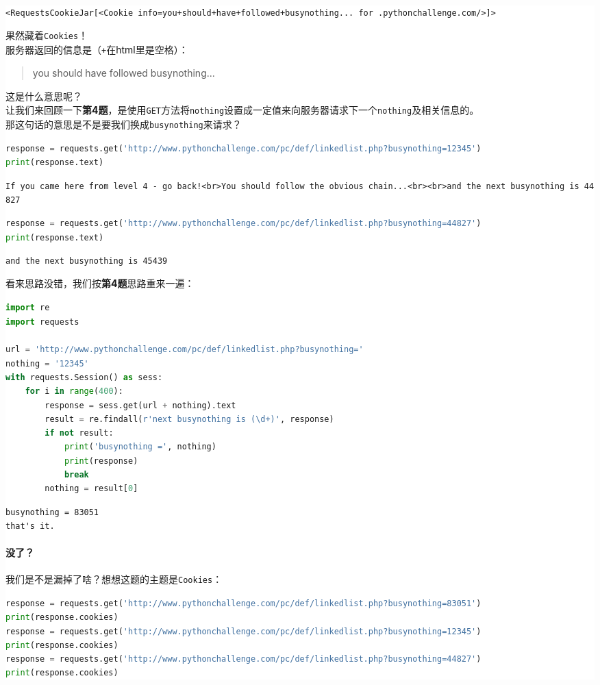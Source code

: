     <RequestsCookieJar[<Cookie info=you+should+have+followed+busynothing... for .pythonchallenge.com/>]>


果然藏着`Cookies`！<br>
服务器返回的信息是（`+`在html里是空格）：
> you should have followed busynothing...

这是什么意思呢？<br>
让我们来回顾一下**第4题**，是使用`GET`方法将`nothing`设置成一定值来向服务器请求下一个`nothing`及相关信息的。<br>
那这句话的意思是不是要我们换成`busynothing`来请求？


```python
response = requests.get('http://www.pythonchallenge.com/pc/def/linkedlist.php?busynothing=12345')
print(response.text)
```

    If you came here from level 4 - go back!<br>You should follow the obvious chain...<br><br>and the next busynothing is 44827



```python
response = requests.get('http://www.pythonchallenge.com/pc/def/linkedlist.php?busynothing=44827')
print(response.text)
```

    and the next busynothing is 45439


看来思路没错，我们按**第4题**思路重来一遍：


```python
import re
import requests

url = 'http://www.pythonchallenge.com/pc/def/linkedlist.php?busynothing='
nothing = '12345'
with requests.Session() as sess:
    for i in range(400):
        response = sess.get(url + nothing).text
        result = re.findall(r'next busynothing is (\d+)', response)
        if not result:
            print('busynothing =', nothing)
            print(response)
            break
        nothing = result[0]
```

    busynothing = 83051
    that's it.


#### 没了？
我们是不是漏掉了啥？想想这题的主题是`Cookies`：


```python
response = requests.get('http://www.pythonchallenge.com/pc/def/linkedlist.php?busynothing=83051')
print(response.cookies)
response = requests.get('http://www.pythonchallenge.com/pc/def/linkedlist.php?busynothing=12345')
print(response.cookies)
response = requests.get('http://www.pythonchallenge.com/pc/def/linkedlist.php?busynothing=44827')
print(response.cookies)
```
